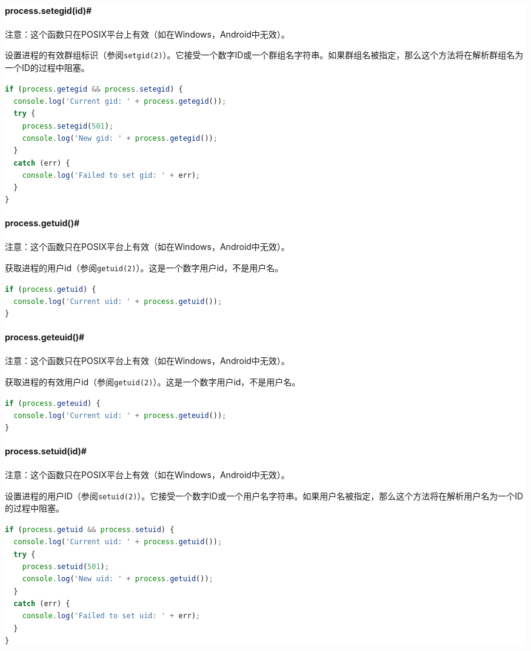 #### process.setegid(id)#

注意：这个函数只在POSIX平台上有效（如在Windows，Android中无效）。

设置进程的有效群组标识（参阅`setgid(2)`）。它接受一个数字ID或一个群组名字符串。如果群组名被指定，那么这个方法将在解析群组名为一个ID的过程中阻塞。

```js
if (process.getegid && process.setegid) {
  console.log('Current gid: ' + process.getegid());
  try {
    process.setegid(501);
    console.log('New gid: ' + process.getegid());
  }
  catch (err) {
    console.log('Failed to set gid: ' + err);
  }
}
```

#### process.getuid()#

注意：这个函数只在POSIX平台上有效（如在Windows，Android中无效）。

获取进程的用户id（参阅`getuid(2)`）。这是一个数字用户id，不是用户名。

```js
if (process.getuid) {
  console.log('Current uid: ' + process.getuid());
}
```

#### process.geteuid()#

注意：这个函数只在POSIX平台上有效（如在Windows，Android中无效）。

获取进程的有效用户id（参阅`getuid(2)`）。这是一个数字用户id，不是用户名。

```js
if (process.geteuid) {
  console.log('Current uid: ' + process.geteuid());
}
```

#### process.setuid(id)#

注意：这个函数只在POSIX平台上有效（如在Windows，Android中无效）。

设置进程的用户ID（参阅`setuid(2)`）。它接受一个数字ID或一个用户名字符串。如果用户名被指定，那么这个方法将在解析用户名为一个ID的过程中阻塞。

```js
if (process.getuid && process.setuid) {
  console.log('Current uid: ' + process.getuid());
  try {
    process.setuid(501);
    console.log('New uid: ' + process.getuid());
  }
  catch (err) {
    console.log('Failed to set uid: ' + err);
  }
}
```

